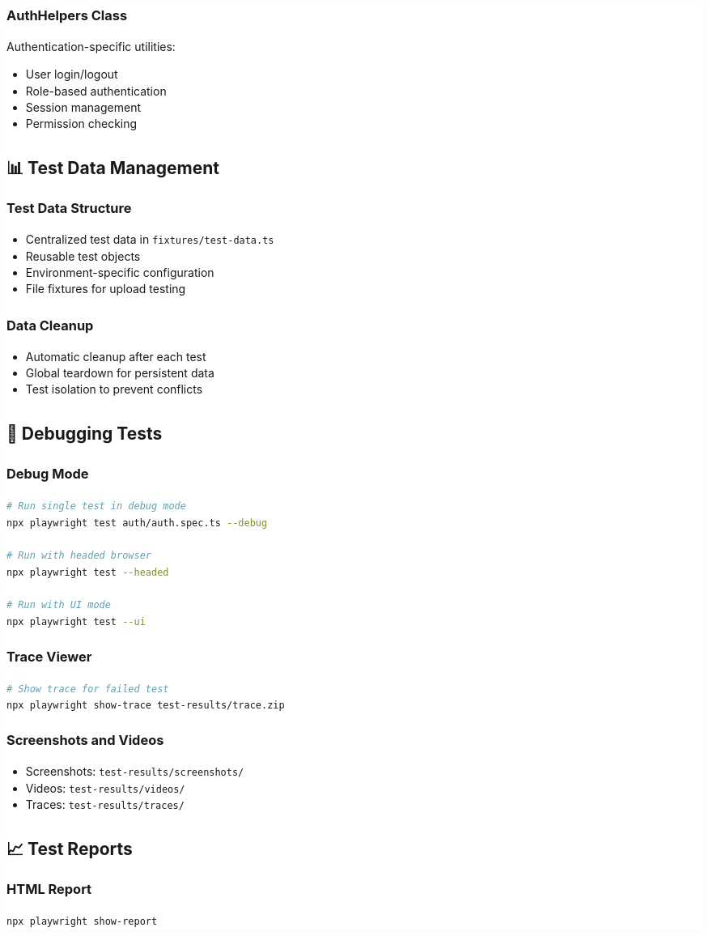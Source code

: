 ### AuthHelpers Class
Authentication-specific utilities:
- User login/logout
- Role-based authentication
- Session management
- Permission checking

## 📊 Test Data Management

### Test Data Structure
- Centralized test data in `fixtures/test-data.ts`
- Reusable test objects
- Environment-specific configuration
- File fixtures for upload testing

### Data Cleanup
- Automatic cleanup after each test
- Global teardown for persistent data
- Test isolation to prevent conflicts

## 🐛 Debugging Tests

### Debug Mode
```bash
# Run single test in debug mode
npx playwright test auth/auth.spec.ts --debug

# Run with headed browser
npx playwright test --headed

# Run with UI mode
npx playwright test --ui
```

### Trace Viewer
```bash
# Show trace for failed test
npx playwright show-trace test-results/trace.zip
```

### Screenshots and Videos
- Screenshots: `test-results/screenshots/`
- Videos: `test-results/videos/`
- Traces: `test-results/traces/`

## 📈 Test Reports

### HTML Report
```bash
npx playwright show-report
```
